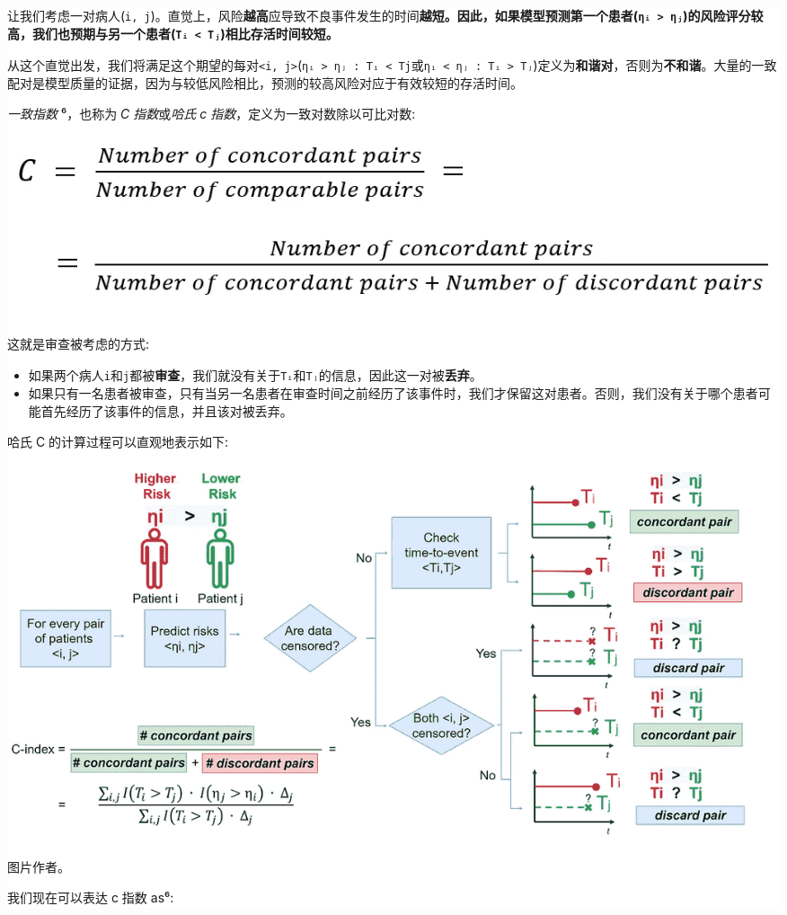 让我们考虑一对病人(`i, j`)。直觉上，风险**越高**应导致不良事件发生的时间**越短。因此，如果模型预测第一个患者(`ηᵢ > ηⱼ`)的风险评分较高，我们也预期与另一个患者(`Tᵢ < Tⱼ`)相比存活时间较短。**

从这个直觉出发，我们将满足这个期望的每对`<i, j>`(`ηᵢ > ηⱼ : Tᵢ < Tj`或`ηᵢ < ηⱼ : Tᵢ > Tⱼ`)定义为**和谐对**，否则为**不和谐**。大量的一致配对是模型质量的证据，因为与较低风险相比，预测的较高风险对应于有效较短的存活时间。

*一致指数* ⁶，也称为 *C 指数*或*哈氏 c 指数*，定义为一致对数除以可比对数:

![](img/0a81e6f2264b173bacb857c86ce6919f.png)

这就是审查被考虑的方式:

*   如果两个病人`i`和`j`都被**审查**，我们就没有关于`Tᵢ`和`Tⱼ`的信息，因此这一对被**丢弃**。
*   如果只有一名患者被审查，只有当另一名患者在审查时间之前经历了该事件时，我们才保留这对患者。否则，我们没有关于哪个患者可能首先经历了该事件的信息，并且该对被丢弃。

哈氏 C 的计算过程可以直观地表示如下:

![](img/42240d72285ffade235b3064d2dd86b3.png)

图片作者。

我们现在可以表达 c 指数 as⁶:
